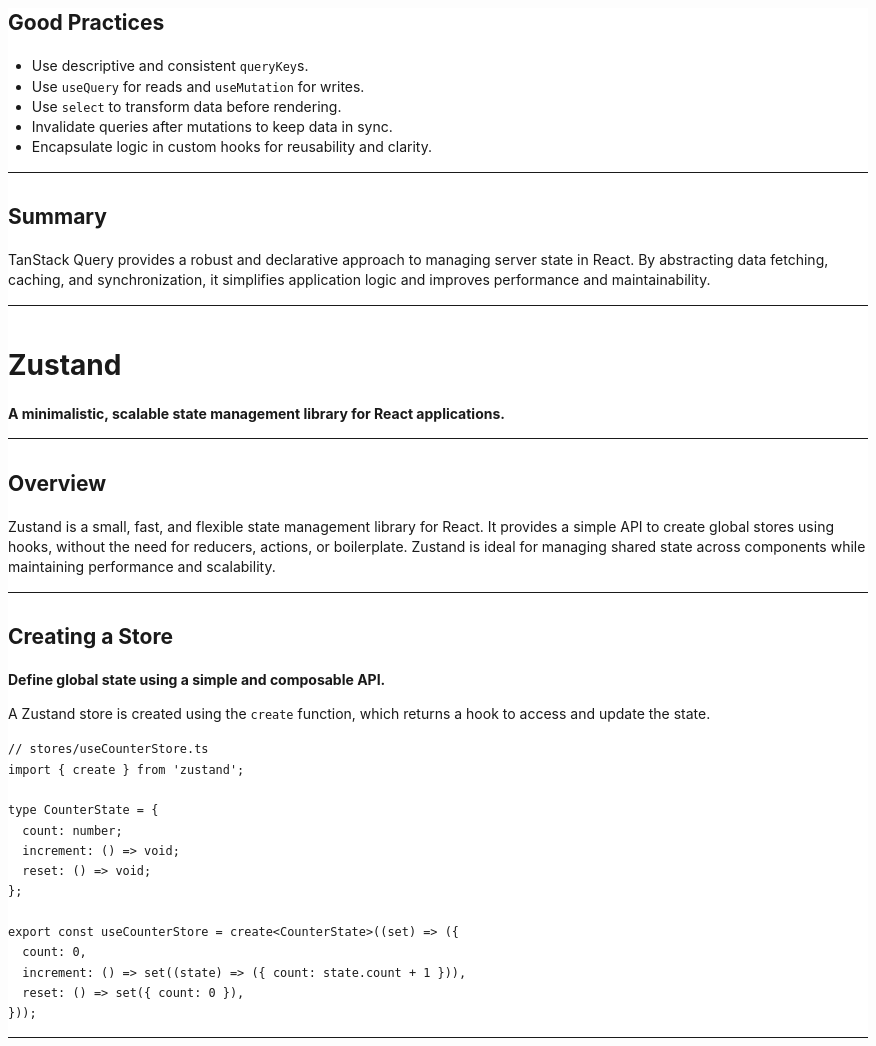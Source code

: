 
## Good Practices

- Use descriptive and consistent `queryKey`s.
- Use `useQuery` for reads and `useMutation` for writes.
- Use `select` to transform data before rendering.
- Invalidate queries after mutations to keep data in sync.
- Encapsulate logic in custom hooks for reusability and clarity.

---

## Summary

TanStack Query provides a robust and declarative approach to managing server state in React. By abstracting data fetching, caching, and synchronization, it simplifies application logic and improves performance and maintainability.

---

# Zustand

**A minimalistic, scalable state management library for React applications.**

---

## Overview

Zustand is a small, fast, and flexible state management library for React. It provides a simple API to create global stores using hooks, without the need for reducers, actions, or boilerplate. Zustand is ideal for managing shared state across components while maintaining performance and scalability.

---

## Creating a Store  
**Define global state using a simple and composable API.**

A Zustand store is created using the `create` function, which returns a hook to access and update the state.

```tsx
// stores/useCounterStore.ts
import { create } from 'zustand';

type CounterState = {
  count: number;
  increment: () => void;
  reset: () => void;
};

export const useCounterStore = create<CounterState>((set) => ({
  count: 0,
  increment: () => set((state) => ({ count: state.count + 1 })),
  reset: () => set({ count: 0 }),
}));
```

---